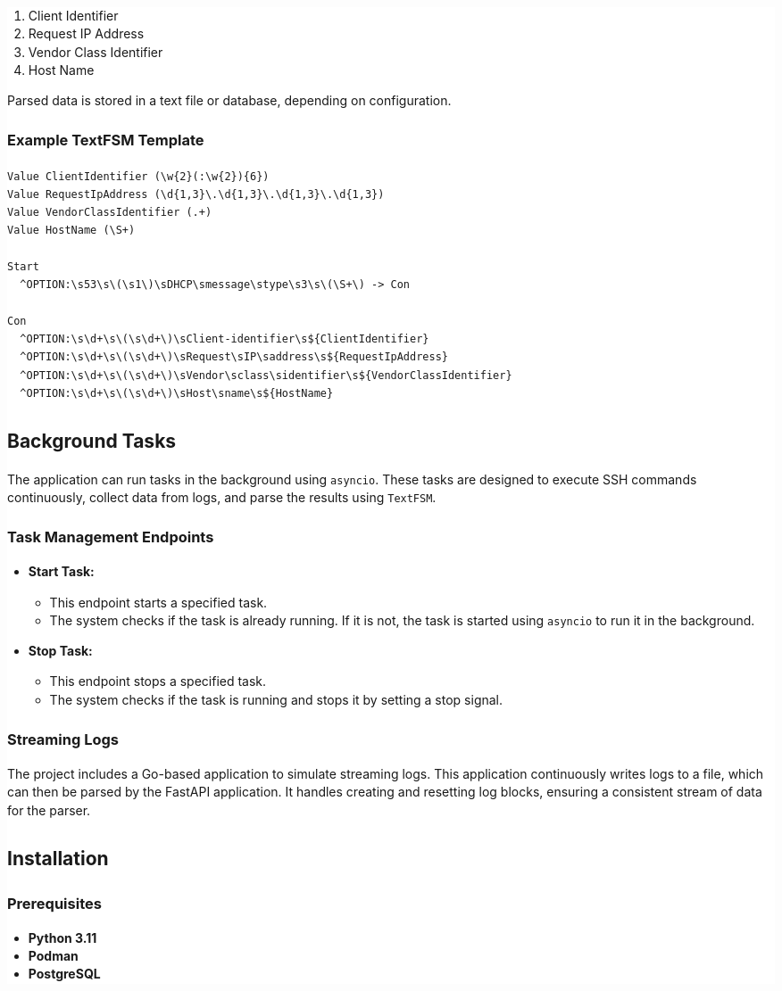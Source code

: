 1. Client Identifier
2. Request IP Address
3. Vendor Class Identifier
4. Host Name

Parsed data is stored in a text file or database, depending on configuration.

### Example TextFSM Template

```plaintext
Value ClientIdentifier (\w{2}(:\w{2}){6})
Value RequestIpAddress (\d{1,3}\.\d{1,3}\.\d{1,3}\.\d{1,3})
Value VendorClassIdentifier (.+)
Value HostName (\S+)

Start
  ^OPTION:\s53\s\(\s1\)\sDHCP\smessage\stype\s3\s\(\S+\) -> Con

Con
  ^OPTION:\s\d+\s\(\s\d+\)\sClient-identifier\s${ClientIdentifier}
  ^OPTION:\s\d+\s\(\s\d+\)\sRequest\sIP\saddress\s${RequestIpAddress}
  ^OPTION:\s\d+\s\(\s\d+\)\sVendor\sclass\sidentifier\s${VendorClassIdentifier}
  ^OPTION:\s\d+\s\(\s\d+\)\sHost\sname\s${HostName}
```

## Background Tasks

The application can run tasks in the background using `asyncio`. These tasks are designed to execute SSH commands continuously, collect data from logs, and parse the results using `TextFSM`.

### Task Management Endpoints

- **Start Task:**
    - This endpoint starts a specified task.
    - The system checks if the task is already running. If it is not, the task is started using `asyncio` to run it in the background.

- **Stop Task:**
    - This endpoint stops a specified task.
    - The system checks if the task is running and stops it by setting a stop signal.

### Streaming Logs

The project includes a Go-based application to simulate streaming logs. This application continuously writes logs to a file, which can then be parsed by the FastAPI application. It handles creating and resetting log blocks, ensuring a consistent stream of data for the parser.

## Installation

### Prerequisites

- **Python 3.11**
- **Podman**
- **PostgreSQL**
